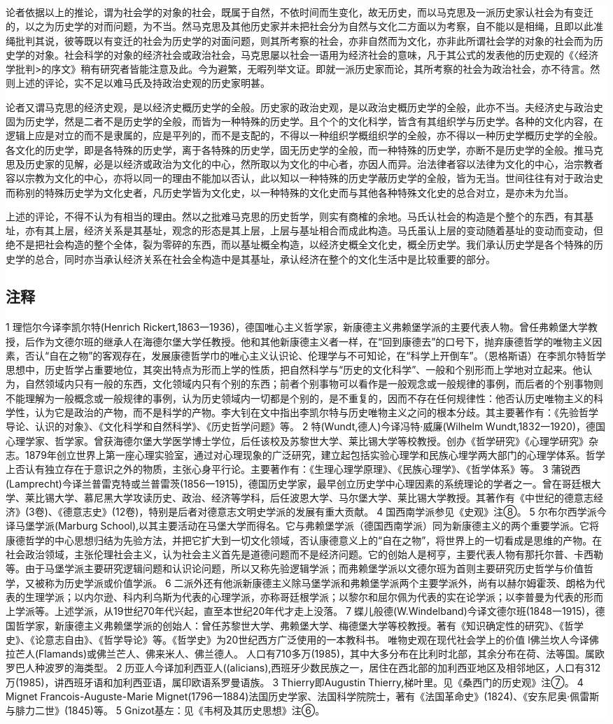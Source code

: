 论者依据以上的推论，谓为社会学的对象的社会，既属于自然，不依时间而生变化，故无历史，而以马克思及一派历史家认社会为有变迁的，以之为历史学的对而问题，为不当。然马克思及其他历史家并未把社会分为自然与文化二方面以为考察，自不能以是相绳，且即以此准绳批判其说，彼等既以有变迁的社会为历史学的对面问题，则其所考察的社会，亦非自然而为文化，亦非此所谓社会学的对象的社会而为历史学的对象。社会科学的对象的经济社会或政治社会，马克思屡以社会一语用为经济社会的意味，凡于其公式的发表他的历史观的《〈经济学批判>的序文》稍有研究者皆能注意及此。今为避繁，无暇列举文证。即就一派历史家而论，其所考察的社会为政治社会，亦不待言。然则上述的评论，实不足以难马氏及持政治史观的历史家明甚。

论者又谓马克思的经济史观，是以经济史概历史学的全般。历史家的政治史观，是以政治史概历史学的全般，此亦不当。夫经济史与政治史固为历史学，然是二者不是历史学的全般，而皆为一种特殊的历史学。且个个的文化科学，皆含有其组织学与历史学。各种的文化内容，在逻辑上应是对立的而不是隶属的，应是平列的，而不是支配的，不得以一种组织学概组织学的全般，亦不得以一种历史学概历史学的全般。各文化的历史学，即是各特殊的历史学，离于各特殊的历史学，固无历史学的全般，而一种特殊的历史学，亦断不是历史学的全般。推马克思及历史家的见解，必是以经济或政治为文化的中心，然所取以为文化的中心者，亦因人而异。治法律者容以法律为文化的中心，治宗教者容以宗教为文化的中心，亦将以同一的理由不能加以否认，此以知以一种特殊的历史学蔽历史学的全般，皆为无当。世间往往有对于政治史而称别的特殊历史学为文化史者，凡历史学皆为文化史，以一种特殊的文化史而与其他各种特殊文化史的总合对立，是亦未为允当。

上述的评论，不得不认为有相当的理由。然以之批难马克思的历史哲学，则实有商榷的余地。马氏认社会的构造是个整个的东西，有其基址，亦有其上层，经济关系是其基址，观念的形态是其上层，上层与基址相合而成此构造。马氏虽认上层的变动随着基址的变动而变动，但绝不是把社会构造的整个全体，裂为零碎的东西，而以基址概全构造，以经济史概全文化史，概全历史学。我们承认历史学是各个特殊的历史学的总合，同时亦当承认经济关系在社会全构造中是其基址，承认经济在整个的文化生活中是比较重要的部分。

 

## 注释
1 理恺尔今译李凯尔特(Henrich Rickert,1863一1936)，德国唯心主义哲学家，新康德主义弗赖堡学派的主要代表人物。曾任弗赖堡大学教授，后作为文德尔班的继承人在海德尔堡大学任教授。他和其他新康德主义者一样，在“回到康德去”的口号下，抛弃康德哲学的唯物主义因素，否认“自在之物”的客观存在，发展康德哲学巾的唯心主义认识论、伦理学与不可知论，在“科学上开倒车”。（恩格斯语）在李凯尔特哲学思想中，历史哲学占重要地位，其突出特点为形而上学的性质，把自然科学与“历史的文化科学”、一般和个别形而上学地对立起来。他认为，自然领域内只有一般的东西，文化领域内只有个别的东西；前者个别事物可以看作是一般观念或一般规律的事例，而后者的个别事物则不能理解为一般概念或一般规律的事例，认为历史领域内一切都是个别的，是不重复的，因而不存在任何规律性：他否认历史唯物主义的科学性，认为它是政治的产物，而不是科学的产物。李大钊在文中指出李凯尔特与历史唯物主义之问的根本分歧。其主要著作有：《先验哲学导论、认识的对象》、《文化科学和自然科学》、《历史哲学问题》等。
2 特(Wundt,德人)今译冯特·威廉(Wilhelm Wundt,1832一1920)，德国心理学家、哲学家。曾获海德尔堡大学医学博士学位，后任该校及苏黎世大学、莱比锡大学等校教授。创办《哲学研究》《心理学研究》杂志。1879年创立世界上第一座心理实验室，通过对心理现象的广泛研究，建立起包括实验心理学和民族心埋学两大部门的心理学体系。哲学上否认有独立存在于意识之外的物质，主张心身平行论。主要著作有：《生理心理学原理》、《民族心理学》、《哲学体系》等。
3 蒲锐西(Lamprecht)今译兰普雷克特或兰普雷茨(1856一1915)，德国历史学家，最早创立历史学中心理因素的系统理论的学者之一。曾在哥廷根大学、莱比锡大学、慕尼黑大学攻读历史、政治、经济等学科，后任波恩大学、马尔堡大学、莱比锡大学教授。其著作有《中世纪的德意志经济》(3卷)、《德意志史》(12卷)，特别是后者对德意志文明史学派的发展有重大贡献。
4 国西南学派参见《史观》注⑧。
5 尔布尔西学派今译马堡学派(Marburg School),以其主要活动在马堡大学而得名。它与弗赖堡学派（德国西南学派）同为新康德主义的两个重要学派。它将康德哲学的中心思想归结为先验方法，并把它扩大到一切文化领域，否认康德意义上的“自在之物”，将世界上的一切看成是思维的产物。在社会政治领域，主张伦理社会主义，认为社会主义首先是道德问题而不是经济问题。它的创始人是柯亨，主要代表人物有那托尔普、卡西勒等。由于马堡学派主要研究逻辑问题和认识论问题，所以又称先验逻辑学派；而弗赖堡学派以文德尔班为首则主要研究历史哲学与价值哲学，又被称为历史学派或价值学派。
6 二派外还有他派新康德主义除马堡学派和弗赖堡学派两个主要学派外，尚有以赫尔姆霍茨、朗格为代表的生理学派；以内尔逊、科内利乌斯为代表的心理学派，亦称哥廷根学派；以黎尔和屈尔佩为代表的实在论学派；以李普曼为代表的形而上学派等。上述学派，从19世纪70年代兴起，直至本世纪20年代才走上没落。
7 蝶儿般德(W.Windelband)今译文德尔班(1848一1915)，德国哲学家，新康德主义弗赖堡学派的创始人：曾任苏黎世大学、弗赖堡大学、梅德堡大学等校教授。著有《知识确定性的研究》、《哲学史》、《论意志自由》、《哲学导论》等。《哲学史》为20世纪西方广泛使用的一本教科书。
唯物史观在现代社会学上的价值 l佛兰坎人今译佛拉芒人(Flamands)或佛兰芒人、佛来米人、佛兰德人。
人口有710多万(1985)，其中大多分布在比利时北部，其余分布在荷、法等国。属欧罗巴人种波罗的海类型。
2 历亚人今译加利西亚人((alicians),西班牙少数民族之一，居住在西北部的加利西亚地区及相邻地区，人口有312万(1985)，讲西班牙语和加利西亚语，属印欧语系罗曼语族。
3 Thierry即Augustin Thierry,梯叶里。见《桑西门的历史观》注⑦。
4 Mignet Francois-Auguste-Marie Mignet(1796一1884)法国历史学家、法国科学院院士，著有《法国革命史》(1824)、《安东尼奥·佩雷斯与腓力二世》(1845)等。
5 Gnizot基左：见《韦柯及其历史思想》注⑥。
